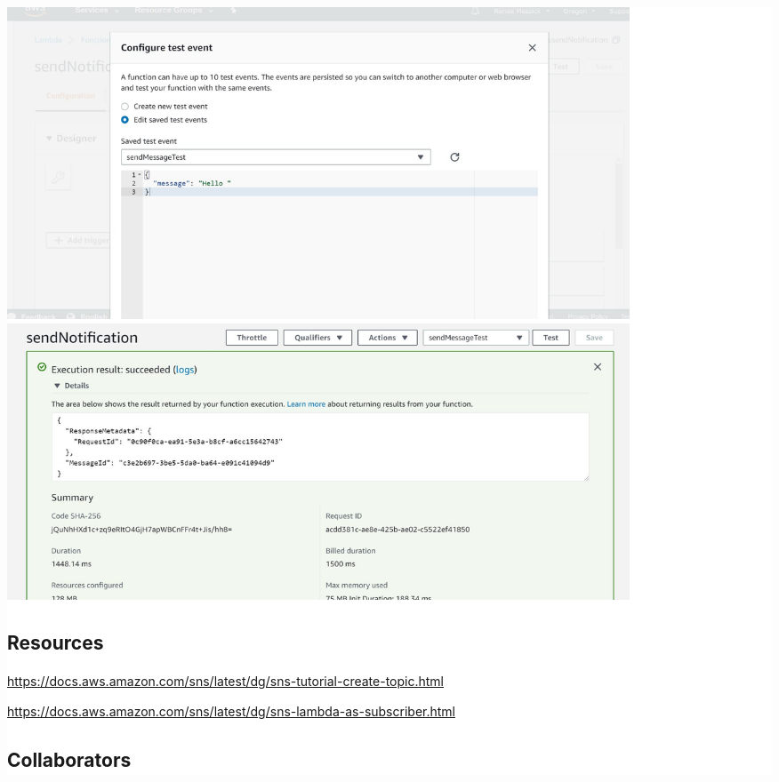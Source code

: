 <img src="assets/testingPageNotification.JPG" width="700" />

<img src="assets/sendNotificationTestLambda.JPG" width="700" />

## Resources

https://docs.aws.amazon.com/sns/latest/dg/sns-tutorial-create-topic.html

https://docs.aws.amazon.com/sns/latest/dg/sns-lambda-as-subscriber.html

## Collaborators
